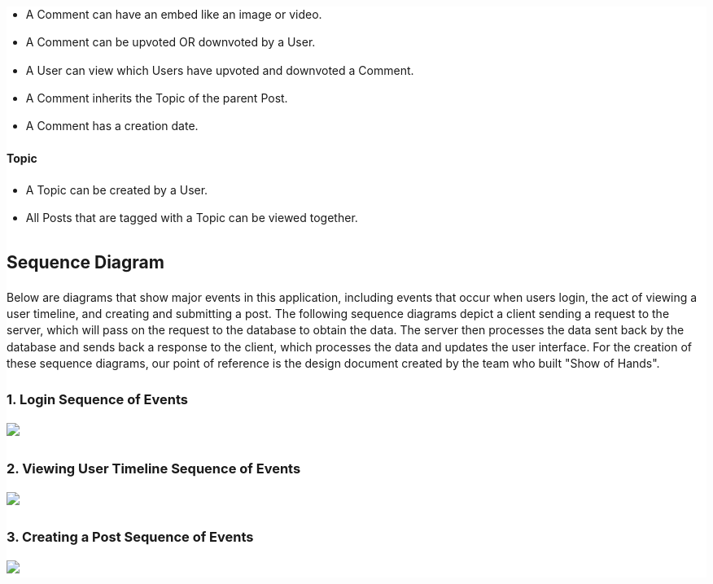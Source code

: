 - A Comment can have an embed like an image or video.

- A Comment can be upvoted OR downvoted by a User.

- A User can view which Users have upvoted and downvoted a Comment.

- A Comment inherits the Topic of the parent Post.

- A Comment has a creation date.

#### Topic

- A Topic can be created by a User.

- All Posts that are tagged with a Topic can be viewed together.

Sequence Diagram
----------------

Below are diagrams that show major events in this application, including events that occur when users login, the act of viewing a user timeline, and creating and submitting a post. The following sequence diagrams depict a client sending a request to the server, which will pass on the request to the database to obtain the data. The server then processes the data sent back by the database and sends back a response to the client, which processes the data and updates the user interface. For the creation of these sequence diagrams, our point of reference is the design document created by the team who built "Show of Hands".

### 1. Login Sequence of Events

![](file:///C:/Users/flyin/AppData/Local/Packages/oice_16_974fa576_32c1d314_ba7/AC/Temp/msohtmlclip1/01/clip_image009.png)

### 2. Viewing User Timeline Sequence of Events

![](file:///C:/Users/flyin/AppData/Local/Packages/oice_16_974fa576_32c1d314_ba7/AC/Temp/msohtmlclip1/01/clip_image011.png)

### 3. Creating a Post Sequence of Events

![](file:///C:/Users/flyin/AppData/Local/Packages/oice_16_974fa576_32c1d314_ba7/AC/Temp/msohtmlclip1/01/clip_image013.png)